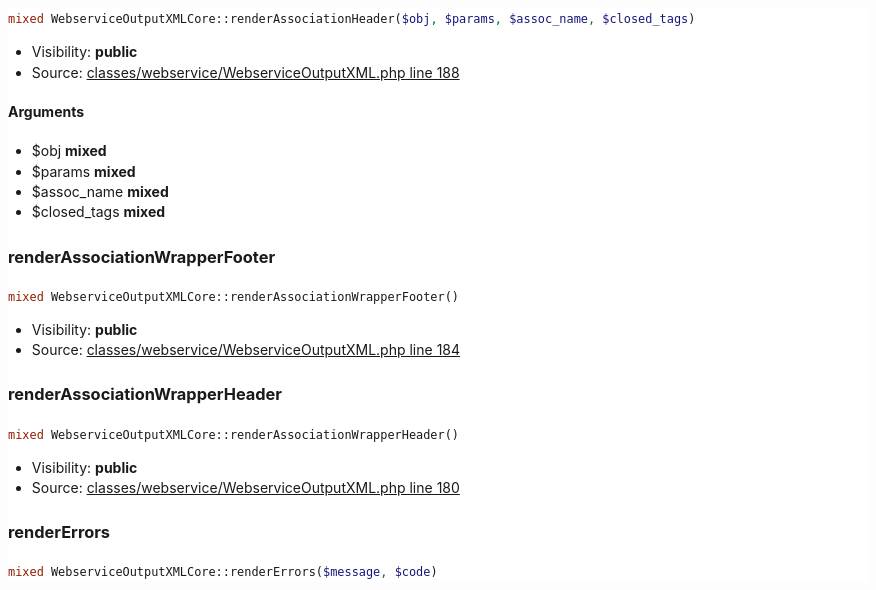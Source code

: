 ```php
mixed WebserviceOutputXMLCore::renderAssociationHeader($obj, $params, $assoc_name, $closed_tags)
```





* Visibility: **public**
* Source: [classes/webservice/WebserviceOutputXML.php line 188](https://github.com/PrestaShop/PrestaShop/blob/1.6.0.12/classes/webservice/WebserviceOutputXML.php#L188)


#### Arguments
* $obj **mixed**
* $params **mixed**
* $assoc_name **mixed**
* $closed_tags **mixed**



### <a name="method-renderAssociationWrapperFooter"></a>renderAssociationWrapperFooter

```php
mixed WebserviceOutputXMLCore::renderAssociationWrapperFooter()
```





* Visibility: **public**
* Source: [classes/webservice/WebserviceOutputXML.php line 184](https://github.com/PrestaShop/PrestaShop/blob/1.6.0.12/classes/webservice/WebserviceOutputXML.php#L184)




### <a name="method-renderAssociationWrapperHeader"></a>renderAssociationWrapperHeader

```php
mixed WebserviceOutputXMLCore::renderAssociationWrapperHeader()
```





* Visibility: **public**
* Source: [classes/webservice/WebserviceOutputXML.php line 180](https://github.com/PrestaShop/PrestaShop/blob/1.6.0.12/classes/webservice/WebserviceOutputXML.php#L180)




### <a name="method-renderErrors"></a>renderErrors

```php
mixed WebserviceOutputXMLCore::renderErrors($message, $code)
```


